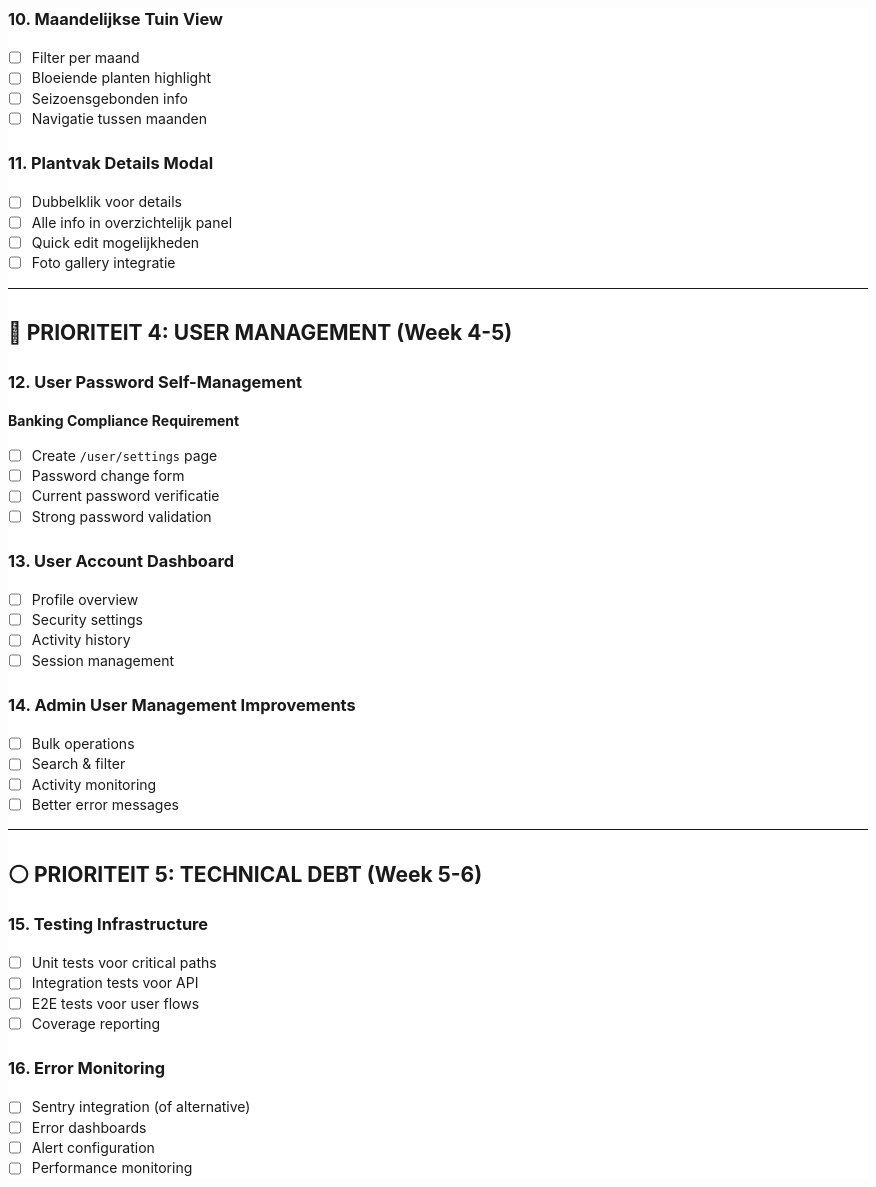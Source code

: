 ### **10. Maandelijkse Tuin View**
- [ ] Filter per maand
- [ ] Bloeiende planten highlight
- [ ] Seizoensgebonden info
- [ ] Navigatie tussen maanden

### **11. Plantvak Details Modal**
- [ ] Dubbelklik voor details
- [ ] Alle info in overzichtelijk panel
- [ ] Quick edit mogelijkheden
- [ ] Foto gallery integratie

---

## 🔵 **PRIORITEIT 4: USER MANAGEMENT (Week 4-5)**

### **12. User Password Self-Management**
**Banking Compliance Requirement**
- [ ] Create `/user/settings` page
- [ ] Password change form
- [ ] Current password verificatie
- [ ] Strong password validation

### **13. User Account Dashboard**
- [ ] Profile overview
- [ ] Security settings
- [ ] Activity history
- [ ] Session management

### **14. Admin User Management Improvements**
- [ ] Bulk operations
- [ ] Search & filter
- [ ] Activity monitoring
- [ ] Better error messages

---

## ⚪ **PRIORITEIT 5: TECHNICAL DEBT (Week 5-6)**

### **15. Testing Infrastructure**
- [ ] Unit tests voor critical paths
- [ ] Integration tests voor API
- [ ] E2E tests voor user flows
- [ ] Coverage reporting

### **16. Error Monitoring**
- [ ] Sentry integration (of alternative)
- [ ] Error dashboards
- [ ] Alert configuration
- [ ] Performance monitoring
